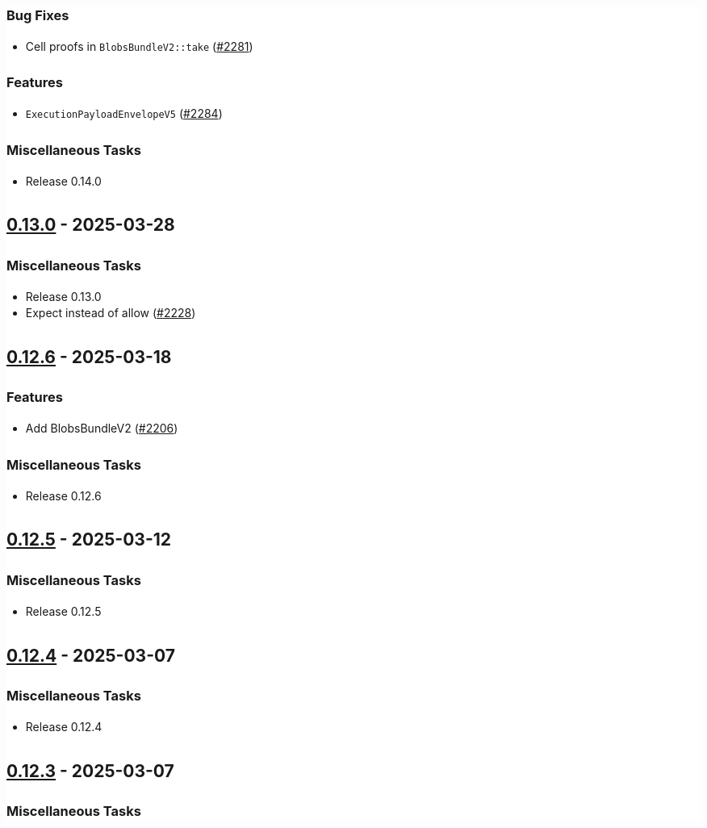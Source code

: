 ### Bug Fixes

- Cell proofs in `BlobsBundleV2::take` ([#2281](https://github.com/alloy-rs/alloy/issues/2281))

### Features

- `ExecutionPayloadEnvelopeV5` ([#2284](https://github.com/alloy-rs/alloy/issues/2284))

### Miscellaneous Tasks

- Release 0.14.0

## [0.13.0](https://github.com/alloy-rs/alloy/releases/tag/v0.13.0) - 2025-03-28

### Miscellaneous Tasks

- Release 0.13.0
- Expect instead of allow ([#2228](https://github.com/alloy-rs/alloy/issues/2228))

## [0.12.6](https://github.com/alloy-rs/alloy/releases/tag/v0.12.6) - 2025-03-18

### Features

- Add BlobsBundleV2 ([#2206](https://github.com/alloy-rs/alloy/issues/2206))

### Miscellaneous Tasks

- Release 0.12.6

## [0.12.5](https://github.com/alloy-rs/alloy/releases/tag/v0.12.5) - 2025-03-12

### Miscellaneous Tasks

- Release 0.12.5

## [0.12.4](https://github.com/alloy-rs/alloy/releases/tag/v0.12.4) - 2025-03-07

### Miscellaneous Tasks

- Release 0.12.4

## [0.12.3](https://github.com/alloy-rs/alloy/releases/tag/v0.12.3) - 2025-03-07

### Miscellaneous Tasks
